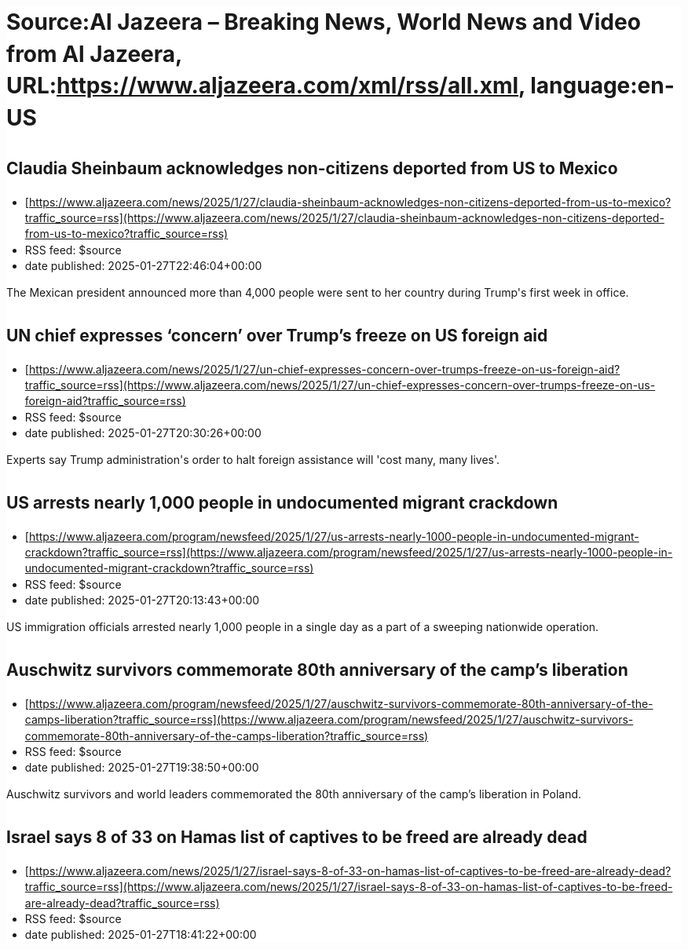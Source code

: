 # Source:Al Jazeera – Breaking News, World News and Video from Al Jazeera, URL:https://www.aljazeera.com/xml/rss/all.xml, language:en-US

## Claudia Sheinbaum acknowledges non-citizens deported from US to Mexico
 - [https://www.aljazeera.com/news/2025/1/27/claudia-sheinbaum-acknowledges-non-citizens-deported-from-us-to-mexico?traffic_source=rss](https://www.aljazeera.com/news/2025/1/27/claudia-sheinbaum-acknowledges-non-citizens-deported-from-us-to-mexico?traffic_source=rss)
 - RSS feed: $source
 - date published: 2025-01-27T22:46:04+00:00

The Mexican president announced more than 4,000 people were sent to her country during Trump&#039;s first week in office.

## UN chief expresses ‘concern’ over Trump’s freeze on US foreign aid
 - [https://www.aljazeera.com/news/2025/1/27/un-chief-expresses-concern-over-trumps-freeze-on-us-foreign-aid?traffic_source=rss](https://www.aljazeera.com/news/2025/1/27/un-chief-expresses-concern-over-trumps-freeze-on-us-foreign-aid?traffic_source=rss)
 - RSS feed: $source
 - date published: 2025-01-27T20:30:26+00:00

Experts say Trump administration&#039;s order to halt foreign assistance will &#039;cost many, many lives&#039;.

## US arrests nearly 1,000 people in undocumented migrant crackdown
 - [https://www.aljazeera.com/program/newsfeed/2025/1/27/us-arrests-nearly-1000-people-in-undocumented-migrant-crackdown?traffic_source=rss](https://www.aljazeera.com/program/newsfeed/2025/1/27/us-arrests-nearly-1000-people-in-undocumented-migrant-crackdown?traffic_source=rss)
 - RSS feed: $source
 - date published: 2025-01-27T20:13:43+00:00

US immigration officials arrested nearly 1,000 people in a single day as a part of a sweeping nationwide operation.

## Auschwitz survivors commemorate 80th anniversary of the camp’s liberation
 - [https://www.aljazeera.com/program/newsfeed/2025/1/27/auschwitz-survivors-commemorate-80th-anniversary-of-the-camps-liberation?traffic_source=rss](https://www.aljazeera.com/program/newsfeed/2025/1/27/auschwitz-survivors-commemorate-80th-anniversary-of-the-camps-liberation?traffic_source=rss)
 - RSS feed: $source
 - date published: 2025-01-27T19:38:50+00:00

Auschwitz survivors and world leaders commemorated the 80th anniversary of the camp’s liberation in Poland.

## Israel says 8 of 33 on Hamas list of captives to be freed are already dead
 - [https://www.aljazeera.com/news/2025/1/27/israel-says-8-of-33-on-hamas-list-of-captives-to-be-freed-are-already-dead?traffic_source=rss](https://www.aljazeera.com/news/2025/1/27/israel-says-8-of-33-on-hamas-list-of-captives-to-be-freed-are-already-dead?traffic_source=rss)
 - RSS feed: $source
 - date published: 2025-01-27T18:41:22+00:00
